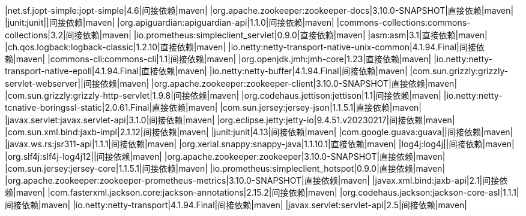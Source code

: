 |net.sf.jopt-simple:jopt-simple|4.6|间接依赖|maven|
|org.apache.zookeeper:zookeeper-docs|3.10.0-SNAPSHOT|直接依赖|maven|
|junit:junit||间接依赖|maven|
|org.apiguardian:apiguardian-api|1.1.0|间接依赖|maven|
|commons-collections:commons-collections|3.2|间接依赖|maven|
|io.prometheus:simpleclient_servlet|0.9.0|直接依赖|maven|
|asm:asm|3.1|直接依赖|maven|
|ch.qos.logback:logback-classic|1.2.10|直接依赖|maven|
|io.netty:netty-transport-native-unix-common|4.1.94.Final|间接依赖|maven|
|commons-cli:commons-cli|1.1|间接依赖|maven|
|org.openjdk.jmh:jmh-core|1.23|直接依赖|maven|
|io.netty:netty-transport-native-epoll|4.1.94.Final|直接依赖|maven|
|io.netty:netty-buffer|4.1.94.Final|间接依赖|maven|
|com.sun.grizzly:grizzly-servlet-webserver||间接依赖|maven|
|org.apache.zookeeper:zookeeper-client|3.10.0-SNAPSHOT|直接依赖|maven|
|com.sun.grizzly:grizzly-http-servlet|1.9.8|间接依赖|maven|
|org.codehaus.jettison:jettison|1.1|间接依赖|maven|
|io.netty:netty-tcnative-boringssl-static|2.0.61.Final|直接依赖|maven|
|com.sun.jersey:jersey-json|1.1.5.1|直接依赖|maven|
|javax.servlet:javax.servlet-api|3.1.0|间接依赖|maven|
|org.eclipse.jetty:jetty-io|9.4.51.v20230217|间接依赖|maven|
|com.sun.xml.bind:jaxb-impl|2.1.12|间接依赖|maven|
|junit:junit|4.13|间接依赖|maven|
|com.google.guava:guava||间接依赖|maven|
|javax.ws.rs:jsr311-api|1.1.1|间接依赖|maven|
|org.xerial.snappy:snappy-java|1.1.10.1|直接依赖|maven|
|log4j:log4j||间接依赖|maven|
|org.slf4j:slf4j-log4j12||间接依赖|maven|
|org.apache.zookeeper:zookeeper|3.10.0-SNAPSHOT|直接依赖|maven|
|com.sun.jersey:jersey-core|1.1.5.1|间接依赖|maven|
|io.prometheus:simpleclient_hotspot|0.9.0|直接依赖|maven|
|org.apache.zookeeper:zookeeper-prometheus-metrics|3.10.0-SNAPSHOT|直接依赖|maven|
|javax.xml.bind:jaxb-api|2.1|间接依赖|maven|
|com.fasterxml.jackson.core:jackson-annotations|2.15.2|间接依赖|maven|
|org.codehaus.jackson:jackson-core-asl|1.1.1|间接依赖|maven|
|io.netty:netty-transport|4.1.94.Final|间接依赖|maven|
|javax.servlet:servlet-api|2.5|间接依赖|maven|